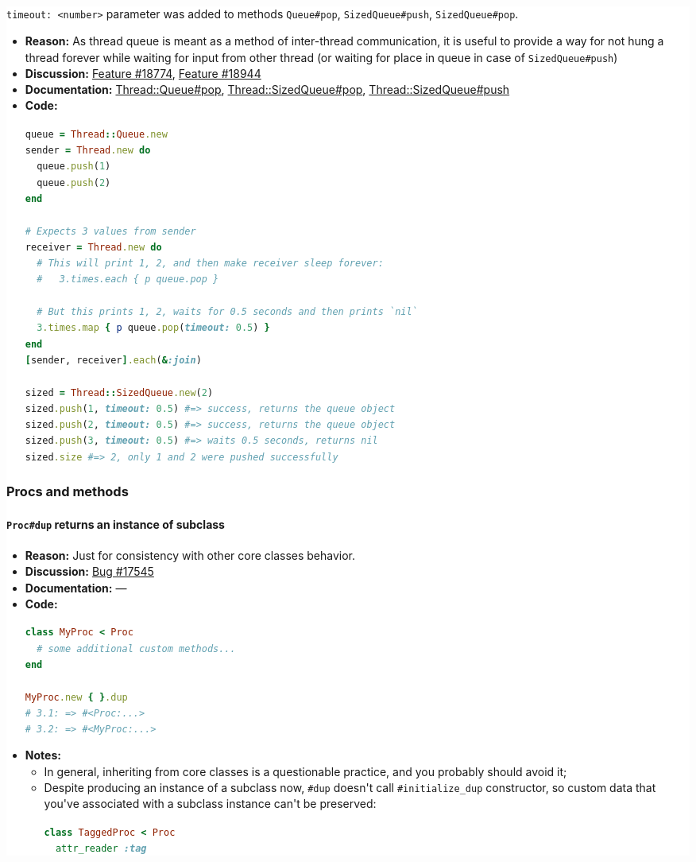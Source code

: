`timeout: <number>` parameter was added to methods `Queue#pop`, `SizedQueue#push`, `SizedQueue#pop`.

* **Reason:** As thread queue is meant as a method of inter-thread communication, it is useful to provide a way for not hung a thread forever while waiting for input from other thread (or waiting for place in queue in case of `SizedQueue#push`)
* **Discussion:** [Feature #18774](https://bugs.ruby-lang.org/issues/18774), [Feature #18944](https://bugs.ruby-lang.org/issues/18944)
* **Documentation:** [Thread::Queue#pop](https://docs.ruby-lang.org/en/3.2/Thread/Queue.html#method-i-pop), [Thread::SizedQueue#pop](https://docs.ruby-lang.org/en/3.2/Thread/SizedQueue.html#method-i-pop), [Thread::SizedQueue#push](https://docs.ruby-lang.org/en/3.2/Thread/SizedQueue.html#method-i-push)
* **Code:**
  ```ruby
  queue = Thread::Queue.new
  sender = Thread.new do
    queue.push(1)
    queue.push(2)
  end

  # Expects 3 values from sender
  receiver = Thread.new do
    # This will print 1, 2, and then make receiver sleep forever:
    #   3.times.each { p queue.pop }

    # But this prints 1, 2, waits for 0.5 seconds and then prints `nil`
    3.times.map { p queue.pop(timeout: 0.5) }
  end
  [sender, receiver].each(&:join)

  sized = Thread::SizedQueue.new(2)
  sized.push(1, timeout: 0.5) #=> success, returns the queue object
  sized.push(2, timeout: 0.5) #=> success, returns the queue object
  sized.push(3, timeout: 0.5) #=> waits 0.5 seconds, returns nil
  sized.size #=> 2, only 1 and 2 were pushed successfully
  ```

### Procs and methods

#### `Proc#dup` returns an instance of subclass

* **Reason:** Just for consistency with other core classes behavior.
* **Discussion:** [Bug #17545](https://bugs.ruby-lang.org/issues/17545)
* **Documentation:** —
* **Code:**
  ```ruby
  class MyProc < Proc
    # some additional custom methods...
  end

  MyProc.new { }.dup
  # 3.1: => #<Proc:...>
  # 3.2: => #<MyProc:...>
  ```
* **Notes:**
  * In general, inheriting from core classes is a questionable practice, and you probably should avoid it;
  * Despite producing an instance of a subclass now, `#dup` doesn't call `#initialize_dup` constructor, so custom data that you've associated with a subclass instance can't be preserved:
    ```ruby
    class TaggedProc < Proc
      attr_reader :tag

